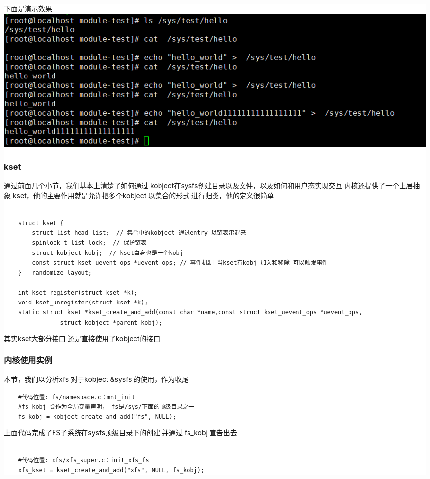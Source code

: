 下面是演示效果
![Screenshot](image/5.png)


### kset

通过前面几个小节，我们基本上清楚了如何通过 kobject在sysfs创建目录以及文件，以及如何和用户态实现交互
内核还提供了一个上层抽象 kset，他的主要作用就是允许把多个kobject 以集合的形式 进行归类，他的定义很简单

```
	
	struct kset {
        struct list_head list;  // 集合中的kobject 通过entry 以链表串起来
        spinlock_t list_lock;  // 保护链表
        struct kobject kobj;  // kset自身也是一个kobj
        const struct kset_uevent_ops *uevent_ops; // 事件机制 当kset有kobj 加入和移除 可以触发事件
	} __randomize_layout;

	int kset_register(struct kset *k);
	void kset_unregister(struct kset *k);
    static struct kset *kset_create_and_add(const char *name,const struct kset_uevent_ops *uevent_ops,
				struct kobject *parent_kobj);
```				
	
其实kset大部分接口 还是直接使用了kobject的接口


### 内核使用实例
本节，我们以分析xfs 对于kobject &sysfs 的使用，作为收尾


```
	#代码位置: fs/namespace.c：mnt_init
	#fs_kobj 会作为全局变量声明， fs是/sys/下面的顶级目录之一
	fs_kobj = kobject_create_and_add("fs", NULL);
```

上面代码完成了FS子系统在sysfs顶级目录下的创建 并通过 fs_kobj 宣告出去

```
	
	#代码位置: xfs/xfs_super.c：init_xfs_fs
	xfs_kset = kset_create_and_add("xfs", NULL, fs_kobj);
```
